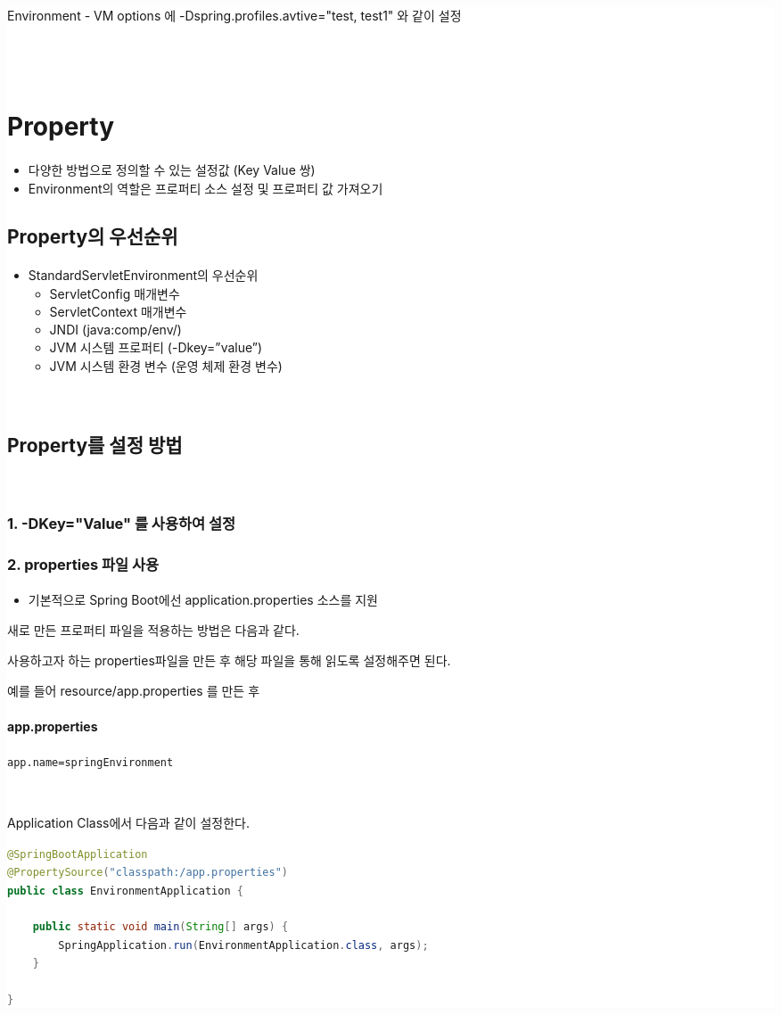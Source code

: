 Environment - VM options 에 -Dspring.profiles.avtive="test, test1" 와 같이 설정  
  

<br />
<br />
  
# Property  
  
- 다양한 방법으로 정의할 수 있는 설정값 (Key Value 쌍)
- Environment의 역할은 프로퍼티 소스 설정 및 프로퍼티 값 가져오기  
  
## Property의 우선순위  
  
- StandardServletEnvironment의 우선순위
    - ServletConfig 매개변수
    - ServletContext 매개변수
    - JNDI (java:comp/env/)
    - JVM 시스템 프로퍼티 (-Dkey=”value”)
    - JVM 시스템 환경 변수 (운영 체제 환경 변수)  

<br />
  
## Property를 설정 방법

<br />
  
### 1. -DKey="Value" 를 사용하여 설정  
  
### 2. properties 파일 사용  
- 기본적으로 Spring Boot에선  application.properties 소스를 지원  
  
새로 만든 프로퍼티 파일을 적용하는 방법은 다음과 같다.  
  
사용하고자 하는 properties파일을 만든 후 해당 파일을 통해 읽도록 설정해주면 된다.  
  
예를 들어 resource/app.properties 를 만든 후  
  
#### app.properties  
  
```vim
app.name=springEnvironment
```   
  
<br />
  
Application Class에서 다음과 같이 설정한다.  
  
```java
@SpringBootApplication
@PropertySource("classpath:/app.properties")
public class EnvironmentApplication {

    public static void main(String[] args) {
        SpringApplication.run(EnvironmentApplication.class, args);
    }

}
```
